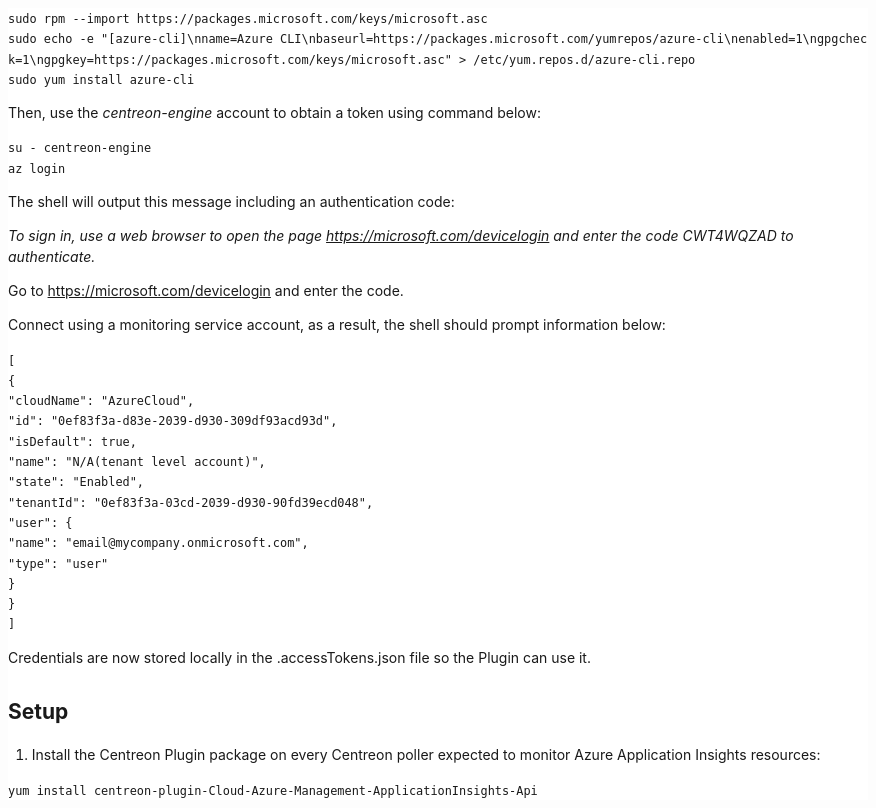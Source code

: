 ```shell
sudo rpm --import https://packages.microsoft.com/keys/microsoft.asc
sudo echo -e "[azure-cli]\nname=Azure CLI\nbaseurl=https://packages.microsoft.com/yumrepos/azure-cli\nenabled=1\ngpgcheck=1\ngpgkey=https://packages.microsoft.com/keys/microsoft.asc" > /etc/yum.repos.d/azure-cli.repo
sudo yum install azure-cli
```

Then, use the *centreon-engine* account to obtain a token using command below:

```shell
su - centreon-engine
az login
```

The shell will output this message including an authentication code:

*To sign in, use a web browser to open the page https://microsoft.com/devicelogin*
*and enter the code CWT4WQZAD to authenticate.*

Go to <https://microsoft.com/devicelogin> and enter the code.

Connect using a monitoring service account, as a result, the shell should prompt
information below:

```shell
[
{
"cloudName": "AzureCloud",
"id": "0ef83f3a-d83e-2039-d930-309df93acd93d",
"isDefault": true,
"name": "N/A(tenant level account)",
"state": "Enabled",
"tenantId": "0ef83f3a-03cd-2039-d930-90fd39ecd048",
"user": {
"name": "email@mycompany.onmicrosoft.com",
"type": "user"
}
}
]
```

Credentials are now stored locally in the .accessTokens.json file so the Plugin
can use it.

</TabItem>
</Tabs>

## Setup

<Tabs groupId="licence-systems">
<TabItem value="online" label="Online License">

1. Install the Centreon Plugin package on every Centreon poller expected to monitor Azure Application Insights resources:

```bash
yum install centreon-plugin-Cloud-Azure-Management-ApplicationInsights-Api
```
